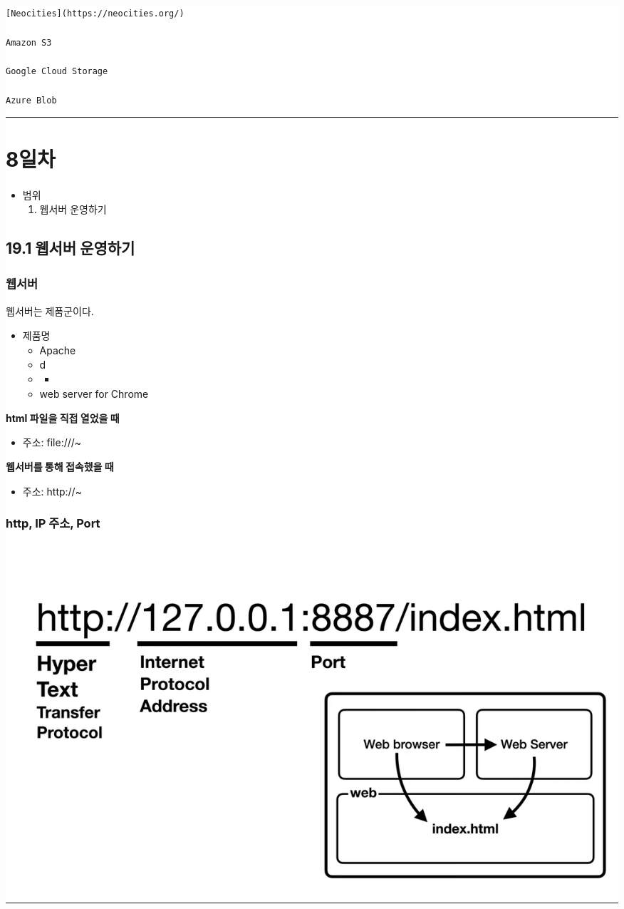     [Neocities](https://neocities.org/)
    
    Amazon S3
    
    Google Cloud Storage
    
    Azure Blob
    

---

# 8일차

- 범위
    1. 웹서버 운영하기

## 19.1 웹서버 운영하기

### 웹서버

웹서버는 제품군이다.

- 제품명
    - Apache
    - d
    - -
    - web server for Chrome

**html 파일을 직접 열었을 때**

- 주소: file:///~

**웹서버를 통해 접속했을 때**

- 주소: http://~

### http, IP 주소, Port

![httpIPPort](./img/Untitled6.png)

---